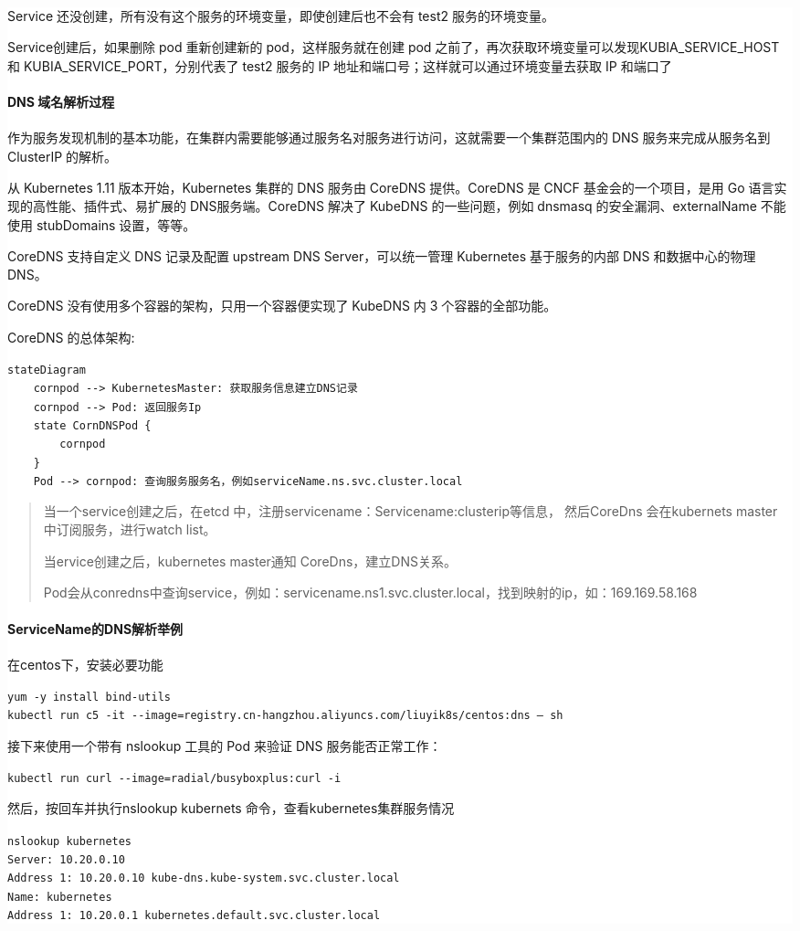 Service 还没创建，所有没有这个服务的环境变量，即使创建后也不会有 test2 服务的环境变量。

Service创建后，如果删除 pod 重新创建新的 pod，这样服务就在创建 pod 之前了，再次获取环境变量可以发现KUBIA_SERVICE_HOST 和 KUBIA_SERVICE_PORT，分别代表了 test2 服务的 IP 地址和端口号；这样就可以通过环境变量去获取 IP 和端口了

#### DNS 域名解析过程

作为服务发现机制的基本功能，在集群内需要能够通过服务名对服务进行访问，这就需要一个集群范围内的 DNS 服务来完成从服务名到 ClusterIP 的解析。

从 Kubernetes 1.11 版本开始，Kubernetes 集群的 DNS 服务由 CoreDNS 提供。CoreDNS 是 CNCF 基金会的一个项目，是用 Go 语言实现的高性能、插件式、易扩展的 DNS服务端。CoreDNS 解决了 KubeDNS 的一些问题，例如 dnsmasq 的安全漏洞、externalName 不能使用 stubDomains 设置，等等。

CoreDNS 支持自定义 DNS 记录及配置 upstream DNS Server，可以统一管理 Kubernetes 基于服务的内部 DNS 和数据中心的物理 DNS。

CoreDNS 没有使用多个容器的架构，只用一个容器便实现了 KubeDNS 内 3 个容器的全部功能。

CoreDNS 的总体架构:

```mermaid
stateDiagram
    cornpod --> KubernetesMaster: 获取服务信息建立DNS记录
    cornpod --> Pod: 返回服务Ip
    state CornDNSPod {
    	cornpod
    }
    Pod --> cornpod: 查询服务服务名，例如serviceName.ns.svc.cluster.local
```

>当一个service创建之后，在etcd 中，注册servicename：Servicename:clusterip等信息， 然后CoreDns  会在kubernets master 中订阅服务，进行watch list。
>
>当ervice创建之后，kubernetes master通知 CoreDns，建立DNS关系。
>
>Pod会从conredns中查询service，例如：servicename.ns1.svc.cluster.local，找到映射的ip，如：169.169.58.168

#### ServiceName的DNS解析举例

在centos下，安装必要功能

```
yum -y install bind-utils
kubectl run c5 -it --image=registry.cn-hangzhou.aliyuncs.com/liuyik8s/centos:dns – sh
```

接下来使用一个带有 nslookup 工具的 Pod 来验证 DNS 服务能否正常工作：

```
kubectl run curl --image=radial/busyboxplus:curl -i
```

然后，按回车并执行nslookup kubernets 命令，查看kubernetes集群服务情况

```
nslookup kubernetes
Server: 10.20.0.10
Address 1: 10.20.0.10 kube-dns.kube-system.svc.cluster.local
Name: kubernetes
Address 1: 10.20.0.1 kubernetes.default.svc.cluster.local
```
